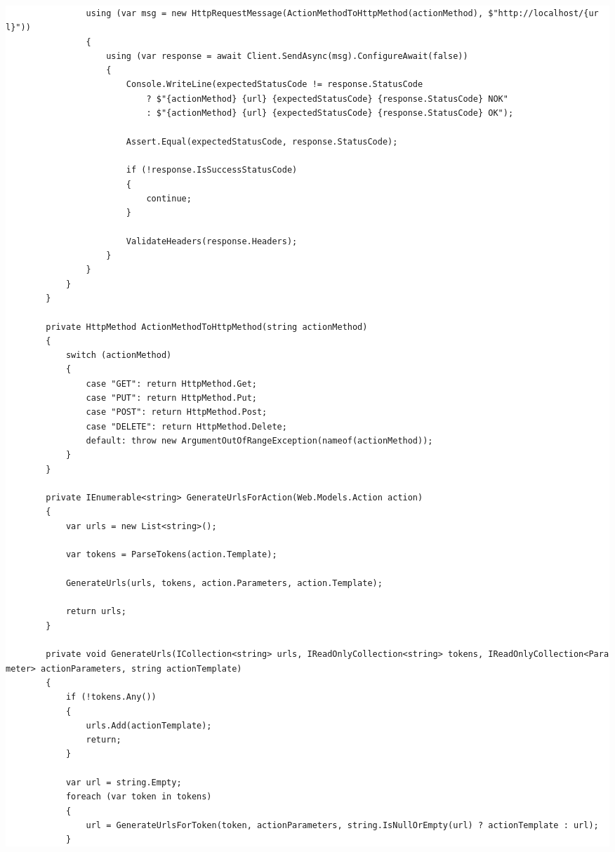                     using (var msg = new HttpRequestMessage(ActionMethodToHttpMethod(actionMethod), $"http://localhost/{url}"))
                    {
                        using (var response = await Client.SendAsync(msg).ConfigureAwait(false))
                        {
                            Console.WriteLine(expectedStatusCode != response.StatusCode
                                ? $"{actionMethod} {url} {expectedStatusCode} {response.StatusCode} NOK"
                                : $"{actionMethod} {url} {expectedStatusCode} {response.StatusCode} OK");
    
                            Assert.Equal(expectedStatusCode, response.StatusCode);
    
                            if (!response.IsSuccessStatusCode)
                            {
                                continue;
                            }
    
                            ValidateHeaders(response.Headers);
                        }
                    }
                }
            }
    
            private HttpMethod ActionMethodToHttpMethod(string actionMethod)
            {
                switch (actionMethod)
                {
                    case "GET": return HttpMethod.Get;
                    case "PUT": return HttpMethod.Put;
                    case "POST": return HttpMethod.Post;
                    case "DELETE": return HttpMethod.Delete;
                    default: throw new ArgumentOutOfRangeException(nameof(actionMethod));
                }
            }
    
            private IEnumerable<string> GenerateUrlsForAction(Web.Models.Action action)
            {
                var urls = new List<string>();
    
                var tokens = ParseTokens(action.Template);
    
                GenerateUrls(urls, tokens, action.Parameters, action.Template);
    
                return urls;
            }
    
            private void GenerateUrls(ICollection<string> urls, IReadOnlyCollection<string> tokens, IReadOnlyCollection<Parameter> actionParameters, string actionTemplate)
            {
                if (!tokens.Any())
                {
                    urls.Add(actionTemplate);
                    return;
                }
    
                var url = string.Empty;
                foreach (var token in tokens)
                {
                    url = GenerateUrlsForToken(token, actionParameters, string.IsNullOrEmpty(url) ? actionTemplate : url);
                }
    